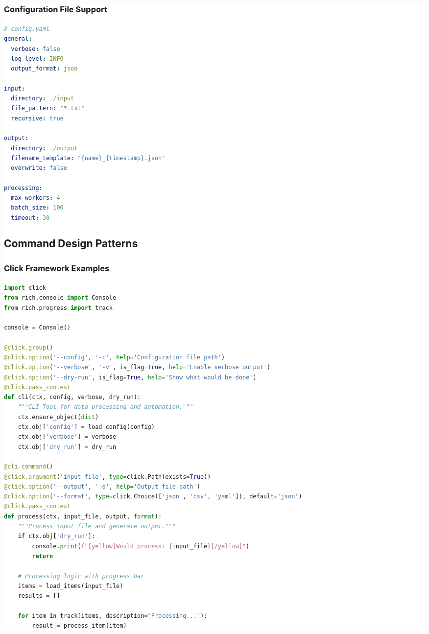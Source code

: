 ### Configuration File Support
```yaml
# config.yaml
general:
  verbose: false
  log_level: INFO
  output_format: json

input:
  directory: ./input
  file_pattern: "*.txt"
  recursive: true

output:
  directory: ./output
  filename_template: "{name}_{timestamp}.json"
  overwrite: false

processing:
  max_workers: 4
  batch_size: 100
  timeout: 30
```

## Command Design Patterns

### Click Framework Examples
```python
import click
from rich.console import Console
from rich.progress import track

console = Console()

@click.group()
@click.option('--config', '-c', help='Configuration file path')
@click.option('--verbose', '-v', is_flag=True, help='Enable verbose output')
@click.option('--dry-run', is_flag=True, help='Show what would be done')
@click.pass_context
def cli(ctx, config, verbose, dry_run):
    """CLI Tool for data processing and automation."""
    ctx.ensure_object(dict)
    ctx.obj['config'] = load_config(config)
    ctx.obj['verbose'] = verbose
    ctx.obj['dry_run'] = dry_run

@cli.command()
@click.argument('input_file', type=click.Path(exists=True))
@click.option('--output', '-o', help='Output file path')
@click.option('--format', type=click.Choice(['json', 'csv', 'yaml']), default='json')
@click.pass_context
def process(ctx, input_file, output, format):
    """Process input file and generate output."""
    if ctx.obj['dry_run']:
        console.print(f"[yellow]Would process: {input_file}[/yellow]")
        return
    
    # Processing logic with progress bar
    items = load_items(input_file)
    results = []
    
    for item in track(items, description="Processing..."):
        result = process_item(item)
```